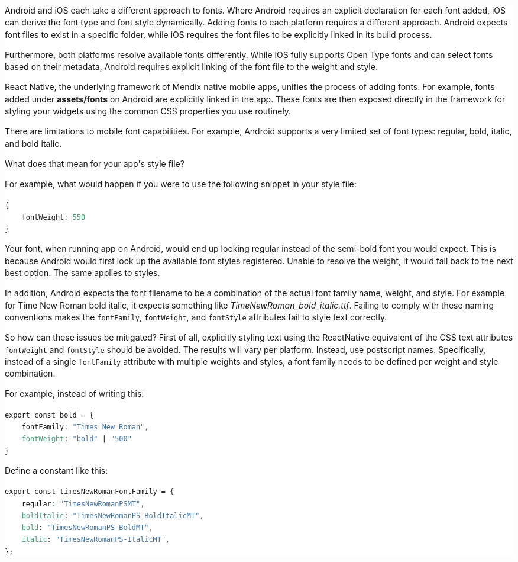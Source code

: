 Android and iOS each take a different approach to fonts. Where Android requires an explicit declaration for each font added, iOS can derive the font type and font style dynamically. Adding fonts to each platform requires a different approach. Android expects font files to exist in a specific folder, while iOS requires the font files to be explicitly linked in its build process. 

Furthermore, both platforms resolve available fonts differently. While iOS fully supports Open Type fonts and can select fonts based on their metadata, Android requires explicit linking of the font file to the weight and style.

React Native, the underlying framework of Mendix native mobile apps, unifies the process of adding fonts. For example, fonts added under **assets/fonts** on Android are explicitly linked in the app. These fonts are then exposed directly in the framework for styling your widgets using the common CSS properties you use routinely.

There are limitations to mobile font capabilities. For example, Android supports a very limited set of font types: regular, bold, italic, and bold italic.

What does that mean for your app's style file? 

For example, what would happen if you were to use the following snippet in your style file:

```css
{ 
    fontWeight: 550
}
```

Your font, when running app on Android, would end up looking regular instead of the semi-bold font you would expect. This is because Android would first look up the available font styles registered. Unable to resolve the weight, it would fall back to the next best option. The same applies to styles.

In addition, Android expects the font filename to be a combination of the actual font family name, weight, and style. For example for Time New Roman bold italic, it expects something like *TimeNewRoman_bold_italic.ttf*. Failing to comply with these naming conventions makes the `fontFamily`, `fontWeight`, and `fontStyle` attributes fail to style text correctly.

So how can these issues be mitigated? First of all, explicitly styling text using the ReactNative equivalent of the CSS text attributes `fontWeight` and `fontStyle` should be avoided. The results will vary per platform. Instead, use postscript names. Specifically, instead of a single `fontFamily` attribute with multiple weights and styles, a font family needs to be defined per weight and style combination.

For example, instead of writing this: 

```css
export const bold = {
    fontFamily: "Times New Roman",
    fontWeight: "bold" | "500"
}
```

Define a constant like this: 

```css
export const timesNewRomanFontFamily = {
    regular: "TimesNewRomanPSMT",
    boldItalic: "TimesNewRomanPS-BoldItalicMT",
    bold: "TimesNewRomanPS-BoldMT",
    italic: "TimesNewRomanPS-ItalicMT",
};
```
